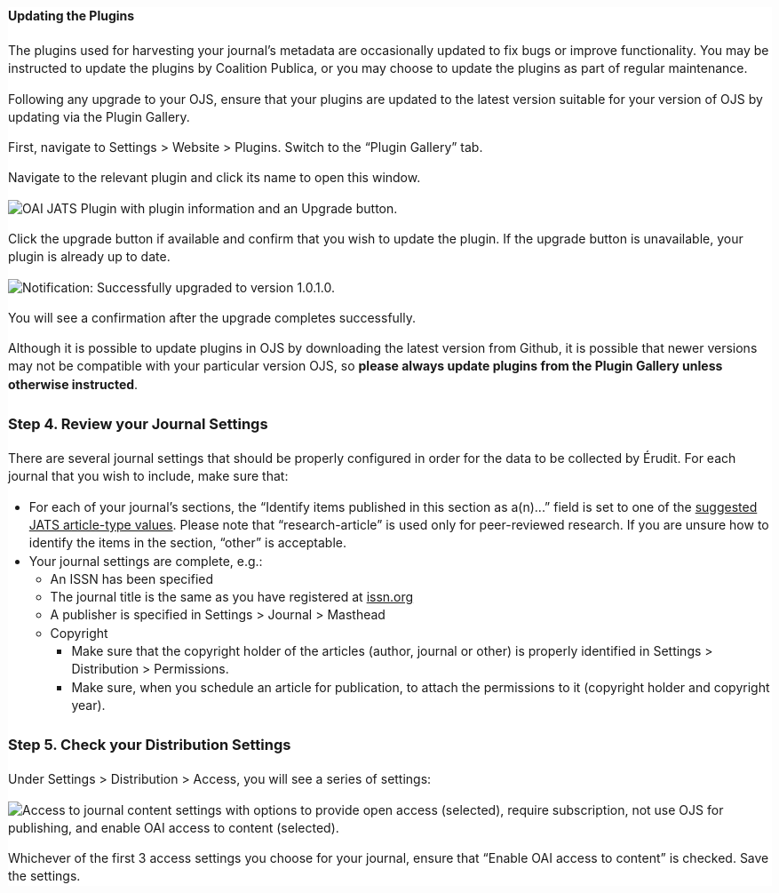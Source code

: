 #### Updating the Plugins

The plugins used for harvesting your journal’s metadata are occasionally updated to fix bugs or improve functionality. You may be instructed to update the plugins by Coalition Publica, or you may choose to update the plugins as part of regular maintenance.

Following any upgrade to your OJS, ensure that your plugins are updated to the latest version suitable for your version of OJS by updating via the Plugin Gallery.

First, navigate to Settings > Website > Plugins. Switch to the “Plugin Gallery” tab.

Navigate to the relevant plugin and click its name to open this window.

![OAI JATS Plugin with plugin information and an Upgrade button.](./assets/oaiJatsPluginInfo.png)

Click the upgrade button if available and confirm that you wish to update the plugin. If the upgrade button is unavailable, your plugin is already up to date.

![Notification: Successfully upgraded to version 1.0.1.0.](./assets/oaiJatsPluginNotification.png)

You will see a confirmation after the upgrade completes successfully.

Although it is possible to update plugins in OJS by downloading the latest version from Github, it is possible that newer versions may not be compatible with your particular version OJS, so **please always update plugins from the Plugin Gallery unless otherwise instructed**.

### Step 4. Review your Journal Settings

There are several journal settings that should be properly configured in order for the data to be collected by Érudit. For each journal that you wish to include, make sure that:

* For each of your journal’s sections, the “Identify items published in this section as a(n)...” field is set to one of the [suggested JATS article-type values](https://jats.nlm.nih.gov/archiving/tag-library/1.1/attribute/article-type.html). Please note that “research-article” is used only for peer-reviewed research. If you are unsure how to identify the items in the section, “other” is acceptable.
* Your journal settings are complete, e.g.:
    * An ISSN has been specified
    * The journal title is the same as you have registered at [issn.org](https://www.issn.org)
    * A publisher is specified in Settings > Journal > Masthead
    * Copyright
        * Make sure that the copyright holder of the articles (author, journal or other) is properly identified in Settings > Distribution > Permissions.
        * Make sure, when you schedule an article for publication, to attach the permissions to it (copyright holder and copyright year).

### Step 5. Check your Distribution Settings

Under Settings > Distribution > Access, you will see a series of settings:

![Access to journal content settings with options to provide open access (selected), require subscription, not use OJS for publishing, and enable OAI access to content (selected).](./assets/journalSettings.png)

Whichever of the first 3 access settings you choose for your journal, ensure that “Enable OAI access to content” is checked. Save the settings.
